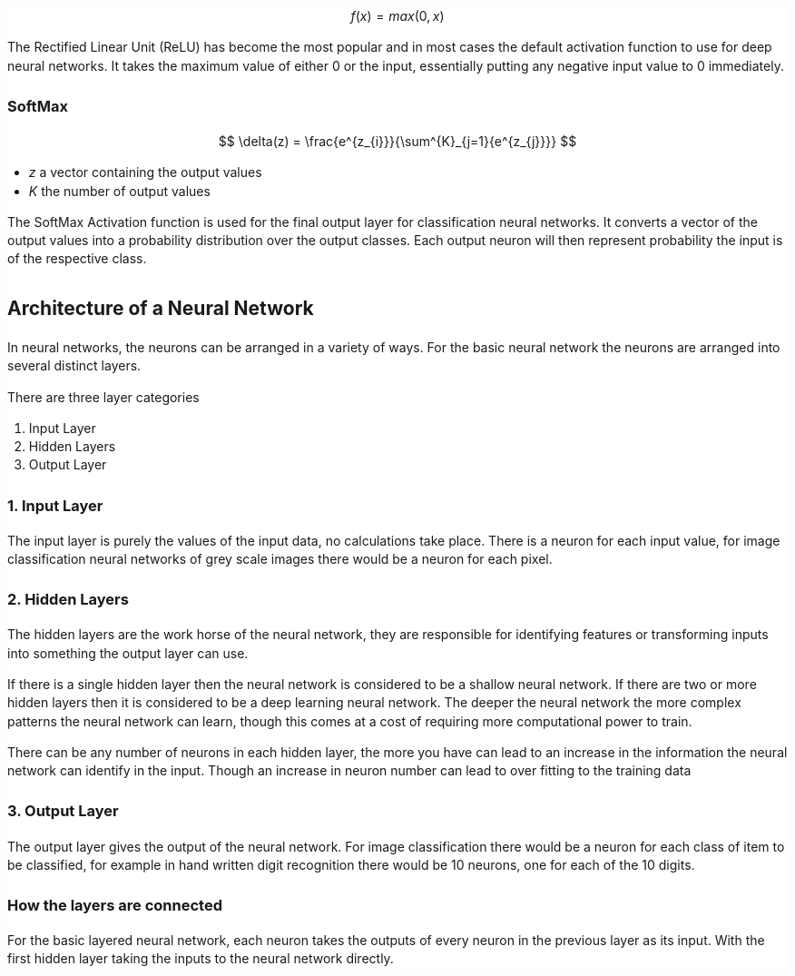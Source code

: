 $$ f(x) = max(0,x) $$

The Rectified Linear Unit (ReLU) has become the most popular and in most cases the default activation function to use for deep neural networks. It takes the maximum value of either 0 or the input, essentially putting any negative input value to 0 immediately.

### SoftMax

$$ \delta(z) = \frac{e^{z_{i}}}{\sum^{K}_{j=1}{e^{z_{j}}}} $$
* $z$ a vector containing the output values
* $K$ the number of output values

The SoftMax Activation function is used for the final output layer for classification neural networks. It converts a vector of the output values into a probability distribution over the output classes. Each output neuron will then represent probability the input is of the respective class.

## Architecture of a Neural Network

In neural networks, the neurons can be arranged in a variety of ways. For the basic neural network the neurons are arranged into several distinct layers. 

There are three layer categories

1. Input Layer
2. Hidden Layers
3. Output Layer

### 1. Input Layer
The input layer is purely the values of the input data, no calculations take place. There is a neuron for each input value, for image classification neural networks of grey scale images there would be a neuron for each pixel. 

### 2. Hidden Layers

The hidden layers are the work horse of the neural network, they are responsible for identifying features or transforming inputs into something the  output layer can use. 

If there is a single hidden layer then the neural network is considered to be a shallow neural network. If there are two or more hidden layers then it is considered to be a deep learning neural network. The deeper the neural network the more complex patterns the neural network can learn, though this comes at a cost of requiring more computational power to train.

There can be any number of neurons in each hidden layer, the more you have can lead to an increase in the information the neural network can identify in the input. Though an increase in neuron number can lead to over fitting to the training data

### 3. Output Layer
The output layer gives the output of the neural network. For image classification there would be a neuron for each class of item to be classified, for example in hand written digit recognition there would be 10 neurons, one for each of the 10 digits.

### How the layers are connected

For the basic layered neural network, each neuron takes the outputs of every neuron in the previous layer as its input. With the first hidden layer taking the inputs to the neural network directly.
